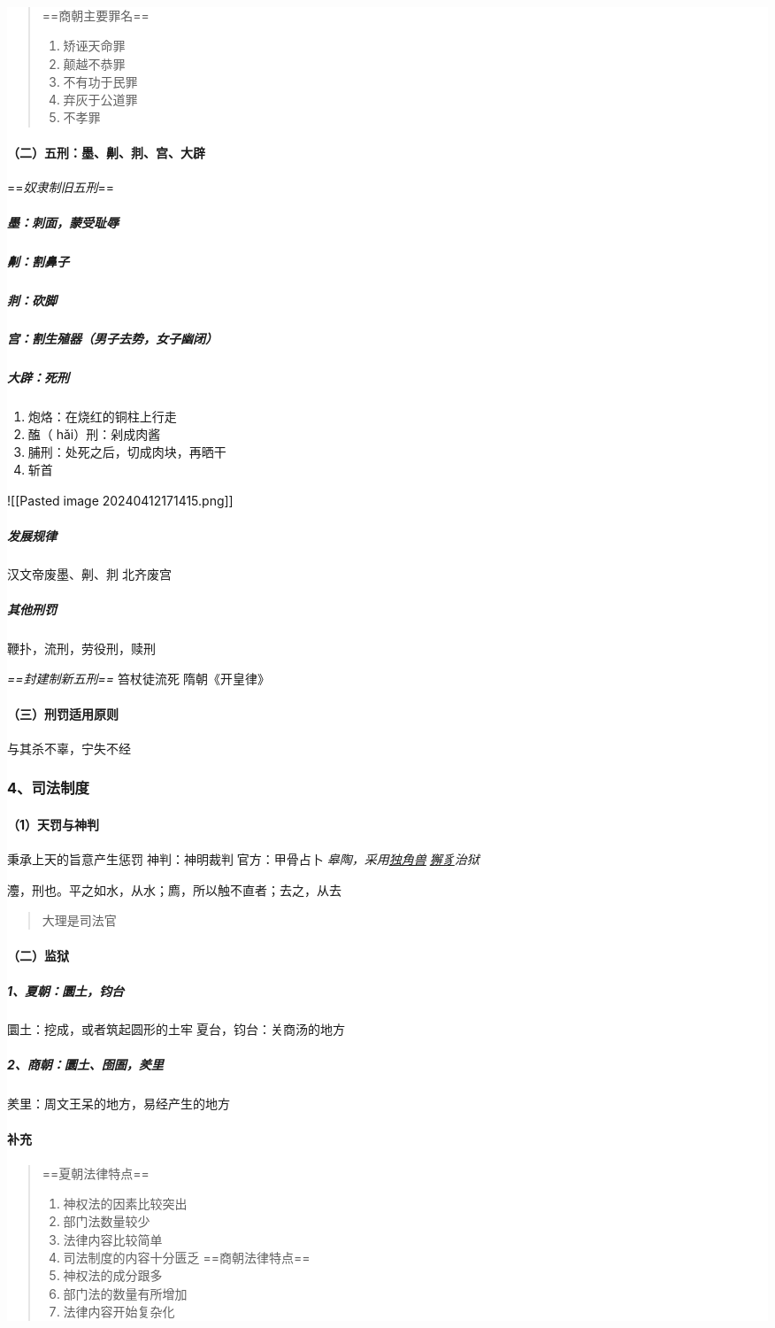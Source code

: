 > ==商朝主要罪名==
> 1. 矫诬天命罪
> 2. 颠越不恭罪
> 3. 不有功于民罪
> 4. 弃灰于公道罪
> 5. 不孝罪

#### （二）五刑：墨、劓、剕、宫、大辟
==*奴隶制旧五刑*==
##### 墨：刺面，蒙受耻辱
##### 劓：割鼻子
##### 剕：砍脚
##### 宫：割生殖器（男子去势，女子幽闭）
##### 大辟：死刑
1. 炮烙：在烧红的铜柱上行走
2. 醢（ hǎi）刑：剁成肉酱
3. 脯刑：处死之后，切成肉块，再晒干
4. 斩首

![[Pasted image 20240412171415.png]]

##### 发展规律
汉文帝废墨、劓、剕
北齐废宫

##### 其他刑罚
鞭扑，流刑，劳役刑，赎刑

*==封建制新五刑==*
笞杖徒流死
隋朝《开皇律》

#### （三）刑罚适用原则
与其杀不辜，宁失不经

### 4、司法制度
#### （1）天罚与神判
秉承上天的旨意产生惩罚
神判：神明裁判
官方：甲骨占卜
*皋陶，采用[独角兽](https://baike.baidu.com/item/%E7%8B%AC%E8%A7%92%E5%85%BD/480?fromModule=lemma_inlink) [獬豸](https://baike.baidu.com/item/%E7%8D%AC%E8%B1%B8/4612888?fromModule=lemma_inlink)治狱*

灋，刑也。平之如水，从水；廌，所以触不直者；去之，从去
> 大理是司法官
#### （二）监狱
##### 1、夏朝：圜土，钧台
圜土：挖成，或者筑起圆形的土牢
夏台，钧台：关商汤的地方
##### 2、商朝：圜土、囹圄，羑里
羑里：周文王呆的地方，易经产生的地方
#### 补充
> ==夏朝法律特点==
> 1. 神权法的因素比较突出
> 2. 部门法数量较少
> 3. 法律内容比较简单
> 4. 司法制度的内容十分匮乏
> ==商朝法律特点==
> 1. 神权法的成分跟多
> 2. 部门法的数量有所增加
> 3. 法律内容开始复杂化